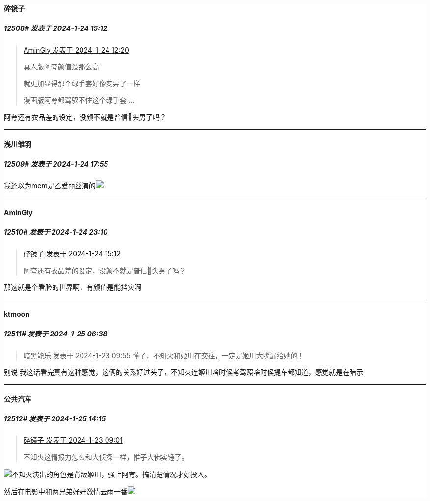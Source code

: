 ####  碎镜子  
##### 12508#       发表于 2024-1-24 15:12

<blockquote><a href="httphttps://bbs.saraba1st.com/2b/forum.php?mod=redirect&amp;goto=findpost&amp;pid=63757051&amp;ptid=2073604" target="_blank">AminGly 发表于 2024-1-24 12:20</a>

真人版阿夸颜值没那么高

就更加显得那个绿手套好像变异了一样

漫画版阿夸都驾驭不住这个绿手套 ...</blockquote>
阿夸还有衣品差的设定，没颜不就是普信🦐头男了吗？


*****

####  浅川雏羽  
##### 12509#       发表于 2024-1-24 17:55

我还以为mem是乙爱丽丝演的<img src="https://static.saraba1st.com/image/smiley/face2017/067.png" referrerpolicy="no-referrer">


*****

####  AminGly  
##### 12510#       发表于 2024-1-24 23:10

<blockquote><a href="httphttps://bbs.saraba1st.com/2b/forum.php?mod=redirect&amp;goto=findpost&amp;pid=63758939&amp;ptid=2073604" target="_blank">碎镜子 发表于 2024-1-24 15:12</a>

阿夸还有衣品差的设定，没颜不就是普信🦐头男了吗？</blockquote>
那这就是个看脸的世界啊，有颜值是能挡灾啊


*****

####  ktmoon  
##### 12511#       发表于 2024-1-25 06:38

<blockquote>暗黑能乐 发表于 2024-1-23 09:55
懂了，不知火和姬川在交往，一定是姬川大嘴漏给她的！</blockquote>
别说 我这话看完真有这种感觉，这俩的关系好过头了，不知火连姬川啥时候考驾照啥时候提车都知道，感觉就是在暗示

*****

####  公共汽车  
##### 12512#       发表于 2024-1-25 14:15

<blockquote><a href="httphttps://bbs.saraba1st.com/2b/forum.php?mod=redirect&amp;goto=findpost&amp;pid=63741556&amp;ptid=2073604" target="_blank">碎镜子 发表于 2024-1-23 09:01</a>

不知火这情报力怎么和大侦探一样，推子大佛实锤了。</blockquote>
<img src="https://static.saraba1st.com/image/smiley/face2017/067.png" referrerpolicy="no-referrer">不知火演出的角色是背叛姬川，强上阿夸。搞清楚情况才好投入。

然后在电影中和两兄弟好好激情云雨一番<img src="https://static.saraba1st.com/image/smiley/face2017/082.png" referrerpolicy="no-referrer">
